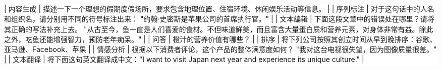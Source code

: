 | 内容生成          | 描述一下一个理想的假期度假场所，要求包含地理位置、住宿环境、休闲娱乐活动等信息。                                                                                                                                                                                                                                                                                                                                                                                                                                                                                                                                                                                                                                                                                                                                                                                                                               |
| 序列标注          | 对于这句话中的人名和组织名，请分别用不同的符号标注出来： "约翰·史密斯是苹果公司的首席执行官。"                                                                                                                                                                                                                                                                                                                                                                                                                                                                                                                                                                                                                                                                                                                                                                                                     |
| 文本编辑          | 下面这段文章中的错误处在哪里？请将其正确的写法补充上去。 "从古至今，鱼一直是人们喜爱的食材。不但味道鲜美，而且富含大量蛋白质和营养元素，对身体非常有益。除此之外，吃鱼还能增强智力，预防老年痴呆。"                                                                                                                                                                                                                                                                                                                                                                                                                                                                                                                                                                                                         |
| 问答              | 橙汁的营养价值有哪些？                                                                                                                                                                                                                                                                                                                                                                                                                                                                                                                                                                                                                                                                                                                                                                                                                                                                                     |
| 排序              | 将下列公司按照其创立时间从早到晚排序：谷歌、亚马逊、Facebook、苹果                                                                                                                                                                                                                                                                                                                                                                                                                                                                                                                                                                                                                                                                                                                                                                                                                                 |
| 情感分析          | 根据以下消费者评论，这个产品的整体满意度如何？ "我对这台电视很失望，因为图像质量很差。"                                                                                                                                                                                                                                                                                                                                                                                                                                                                                                                                                                                                                                                                                                                                                                                                             |
| 文本翻译          | 将下面这句英文翻译成中文："I want to visit Japan next year and experience its unique culture."                                                                                                                                                                                                                                                                                                                                                                                                                                                                                                                                                                                                                                                                                                                                                                               |